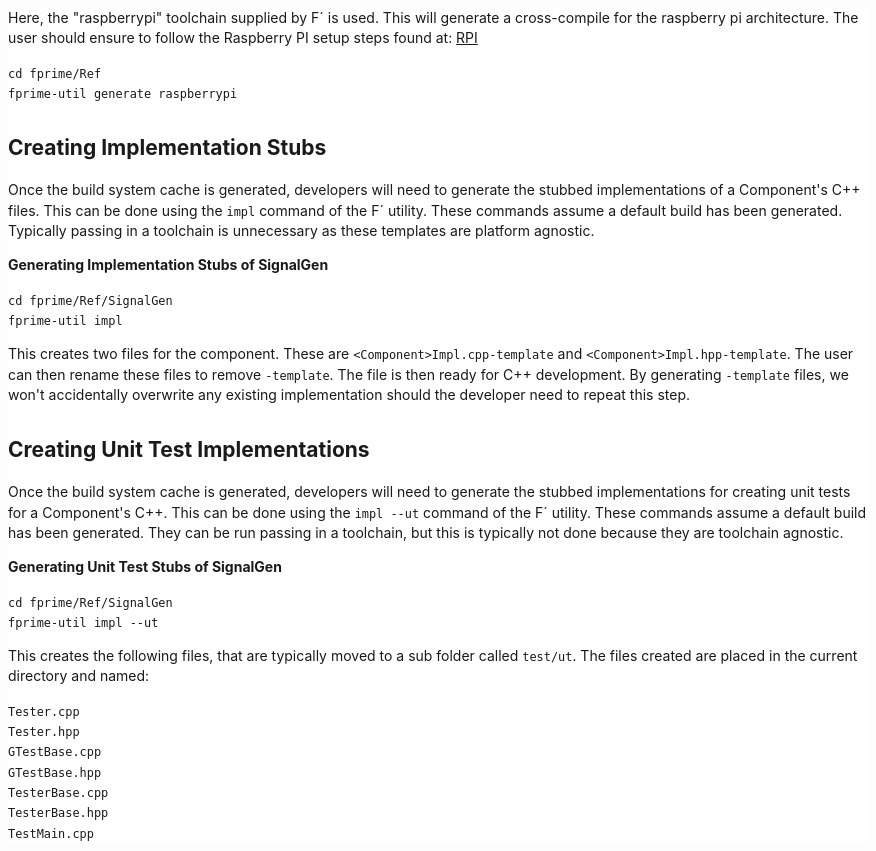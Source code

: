 Here, the "raspberrypi" toolchain supplied by F´ is used. This will generate a cross-compile for the raspberry pi
architecture.  The user should ensure to follow the Raspberry PI setup steps found at: [RPI](https://github.com/nasa/fprime/blob/master/RPI/README.md)
```
cd fprime/Ref
fprime-util generate raspberrypi
```

## Creating Implementation Stubs

Once the build system cache is generated, developers will need to generate the stubbed implementations of a Component's C++
files. This can be done using the `impl` command of the F´ utility. These commands assume a default build has been generated.
Typically passing in a toolchain is unnecessary as these templates are platform agnostic.

**Generating Implementation Stubs of SignalGen**
```
cd fprime/Ref/SignalGen
fprime-util impl
```

This creates two files for the component. These are `<Component>Impl.cpp-template` and `<Component>Impl.hpp-template`.
The user can then rename these files to remove `-template`. The file is then ready for C++ development. By generating
`-template` files, we won't accidentally overwrite any existing implementation should the developer need to repeat this
step.

## Creating Unit Test Implementations

Once the build system cache is generated, developers will need to generate the stubbed implementations for creating
unit tests for a Component's C++. This can be done using the `impl --ut` command of the F´ utility. These commands
assume a default build has been generated. They can be run passing in a toolchain, but this is typically not done because
they are toolchain agnostic.

**Generating Unit Test Stubs of SignalGen**
```
cd fprime/Ref/SignalGen
fprime-util impl --ut
```

This creates the following files, that are typically moved to a sub folder called `test/ut`.  The files created are
placed in the current directory and named:
```
Tester.cpp
Tester.hpp
GTestBase.cpp
GTestBase.hpp
TesterBase.cpp
TesterBase.hpp
TestMain.cpp
```
